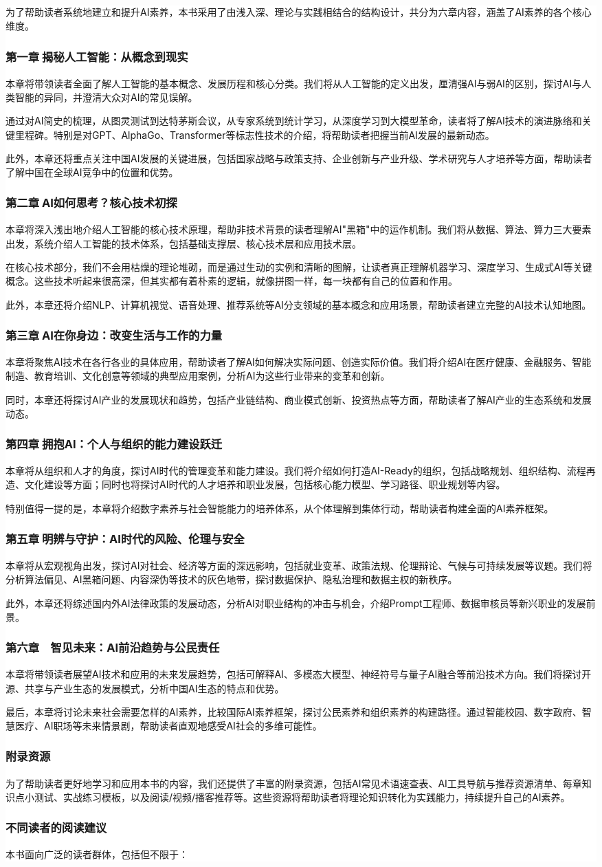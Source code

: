 为了帮助读者系统地建立和提升AI素养，本书采用了由浅入深、理论与实践相结合的结构设计，共分为六章内容，涵盖了AI素养的各个核心维度。

### 第一章  揭秘人工智能：从概念到现实

本章将带领读者全面了解人工智能的基本概念、发展历程和核心分类。我们将从人工智能的定义出发，厘清强AI与弱AI的区别，探讨AI与人类智能的异同，并澄清大众对AI的常见误解。

通过对AI简史的梳理，从图灵测试到达特茅斯会议，从专家系统到统计学习，从深度学习到大模型革命，读者将了解AI技术的演进脉络和关键里程碑。特别是对GPT、AlphaGo、Transformer等标志性技术的介绍，将帮助读者把握当前AI发展的最新动态。

此外，本章还将重点关注中国AI发展的关键进展，包括国家战略与政策支持、企业创新与产业升级、学术研究与人才培养等方面，帮助读者了解中国在全球AI竞争中的位置和优势。

### 第二章  AI如何思考？核心技术初探

本章将深入浅出地介绍人工智能的核心技术原理，帮助非技术背景的读者理解AI\"黑箱\"中的运作机制。我们将从数据、算法、算力三大要素出发，系统介绍人工智能的技术体系，包括基础支撑层、核心技术层和应用技术层。

在核心技术部分，我们不会用枯燥的理论堆砌，而是通过生动的实例和清晰的图解，让读者真正理解机器学习、深度学习、生成式AI等关键概念。这些技术听起来很高深，但其实都有着朴素的逻辑，就像拼图一样，每一块都有自己的位置和作用。

此外，本章还将介绍NLP、计算机视觉、语音处理、推荐系统等AI分支领域的基本概念和应用场景，帮助读者建立完整的AI技术认知地图。

### 第三章  AI在你身边：改变生活与工作的力量

本章将聚焦AI技术在各行各业的具体应用，帮助读者了解AI如何解决实际问题、创造实际价值。我们将介绍AI在医疗健康、金融服务、智能制造、教育培训、文化创意等领域的典型应用案例，分析AI为这些行业带来的变革和创新。

同时，本章还将探讨AI产业的发展现状和趋势，包括产业链结构、商业模式创新、投资热点等方面，帮助读者了解AI产业的生态系统和发展动态。

### 第四章  拥抱AI：个人与组织的能力建设跃迁

本章将从组织和人才的角度，探讨AI时代的管理变革和能力建设。我们将介绍如何打造AI-Ready的组织，包括战略规划、组织结构、流程再造、文化建设等方面；同时也将探讨AI时代的人才培养和职业发展，包括核心能力模型、学习路径、职业规划等内容。

特别值得一提的是，本章将介绍数字素养与社会智能能力的培养体系，从个体理解到集体行动，帮助读者构建全面的AI素养框架。

### 第五章  明辨与守护：AI时代的风险、伦理与安全

本章将从宏观视角出发，探讨AI对社会、经济等方面的深远影响，包括就业变革、政策法规、伦理辩论、气候与可持续发展等议题。我们将分析算法偏见、AI黑箱问题、内容深伪等技术的灰色地带，探讨数据保护、隐私治理和数据主权的新秩序。

此外，本章还将综述国内外AI法律政策的发展动态，分析AI对职业结构的冲击与机会，介绍Prompt工程师、数据审核员等新兴职业的发展前景。

### 第六章　智见未来：AI前沿趋势与公民责任

本章将带领读者展望AI技术和应用的未来发展趋势，包括可解释AI、多模态大模型、神经符号与量子AI融合等前沿技术方向。我们将探讨开源、共享与产业生态的发展模式，分析中国AI生态的特点和优势。

最后，本章将讨论未来社会需要怎样的AI素养，比较国际AI素养框架，探讨公民素养和组织素养的构建路径。通过智能校园、数字政府、智慧医疗、AI职场等未来情景剧，帮助读者直观地感受AI社会的多维可能性。

### 附录资源

为了帮助读者更好地学习和应用本书的内容，我们还提供了丰富的附录资源，包括AI常见术语速查表、AI工具导航与推荐资源清单、每章知识点小测试、实战练习模板，以及阅读/视频/播客推荐等。这些资源将帮助读者将理论知识转化为实践能力，持续提升自己的AI素养。

### 不同读者的阅读建议

本书面向广泛的读者群体，包括但不限于：

